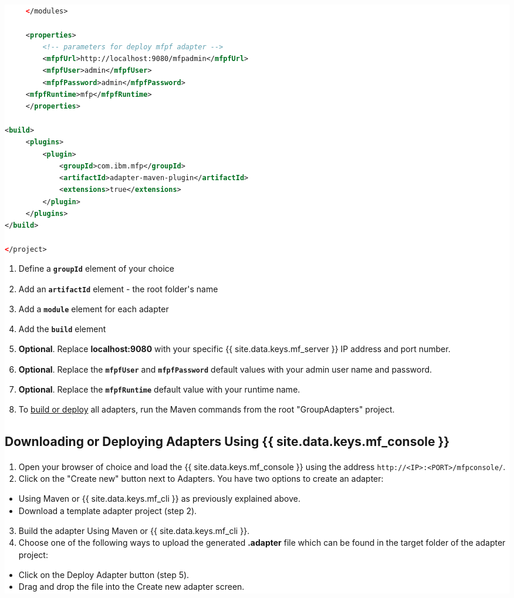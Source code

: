    ```xml
    	</modules>

    	<properties>
    		<!-- parameters for deploy mfpf adapter -->
    		<mfpfUrl>http://localhost:9080/mfpadmin</mfpfUrl>
    		<mfpfUser>admin</mfpfUser>
    		<mfpfPassword>admin</mfpfPassword>
        <mfpfRuntime>mfp</mfpfRuntime>
    	</properties>

   <build>
        <plugins>
			<plugin>
				<groupId>com.ibm.mfp</groupId>
				<artifactId>adapter-maven-plugin</artifactId>
				<extensions>true</extensions>
			</plugin>
		</plugins>
   </build>

   </project>
   ```
   
  1. Define a **`groupId`** element of your choice
  2. Add an **`artifactId`** element - the root folder's name
  3. Add a **`module`** element for each adapter
  4. Add the **`build`** element
  5. **Optional**. Replace **localhost:9080** with your specific {{ site.data.keys.mf_server }} IP address and port number.
  6. **Optional**. Replace the **`mfpfUser`** and **`mfpfPassword`** default values with your admin user name and password.
  7. **Optional**. Replace the **`mfpfRuntime`** default value with your runtime name.

4. To [build or deploy](#build-and-deploy-adapters) all adapters, run the Maven commands from the root "GroupAdapters" project.

## Downloading or Deploying Adapters Using {{ site.data.keys.mf_console }}

1. Open your browser of choice and load the {{ site.data.keys.mf_console }} using the address `http://<IP>:<PORT>/mfpconsole/`.  
2. Click on the "Create new" button next to Adapters. You have two options to create an adapter:
 * Using Maven or {{ site.data.keys.mf_cli }} as previously explained above.
 * Download a template adapter project (step 2).
3. Build the adapter Using Maven or {{ site.data.keys.mf_cli }}.
4. Choose one of the following ways to upload the generated **.adapter** file which can be found in the target folder of the adapter project:
 * Click on the Deploy Adapter button (step 5).
 * Drag and drop the file into the Create new adapter screen.
